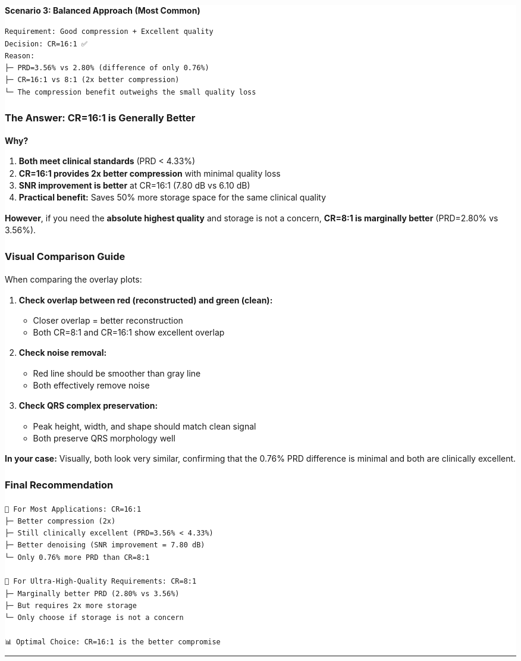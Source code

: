 **Scenario 3: Balanced Approach (Most Common)**
```
Requirement: Good compression + Excellent quality
Decision: CR=16:1 ✅
Reason:
├─ PRD=3.56% vs 2.80% (difference of only 0.76%)
├─ CR=16:1 vs 8:1 (2x better compression)
└─ The compression benefit outweighs the small quality loss
```

### **The Answer: CR=16:1 is Generally Better**

**Why?**
1. **Both meet clinical standards** (PRD < 4.33%)
2. **CR=16:1 provides 2x better compression** with minimal quality loss
3. **SNR improvement is better** at CR=16:1 (7.80 dB vs 6.10 dB)
4. **Practical benefit:** Saves 50% more storage space for the same clinical quality

**However**, if you need the **absolute highest quality** and storage is not a concern, **CR=8:1 is marginally better** (PRD=2.80% vs 3.56%).

### **Visual Comparison Guide**

When comparing the overlay plots:

1. **Check overlap between red (reconstructed) and green (clean):**
   - Closer overlap = better reconstruction
   - Both CR=8:1 and CR=16:1 show excellent overlap

2. **Check noise removal:**
   - Red line should be smoother than gray line
   - Both effectively remove noise

3. **Check QRS complex preservation:**
   - Peak height, width, and shape should match clean signal
   - Both preserve QRS morphology well

**In your case:** Visually, both look very similar, confirming that the 0.76% PRD difference is minimal and both are clinically excellent.

### **Final Recommendation**

```
🎯 For Most Applications: CR=16:1
├─ Better compression (2x)
├─ Still clinically excellent (PRD=3.56% < 4.33%)
├─ Better denoising (SNR improvement = 7.80 dB)
└─ Only 0.76% more PRD than CR=8:1

🎯 For Ultra-High-Quality Requirements: CR=8:1
├─ Marginally better PRD (2.80% vs 3.56%)
├─ But requires 2x more storage
└─ Only choose if storage is not a concern

📊 Optimal Choice: CR=16:1 is the better compromise
```

---